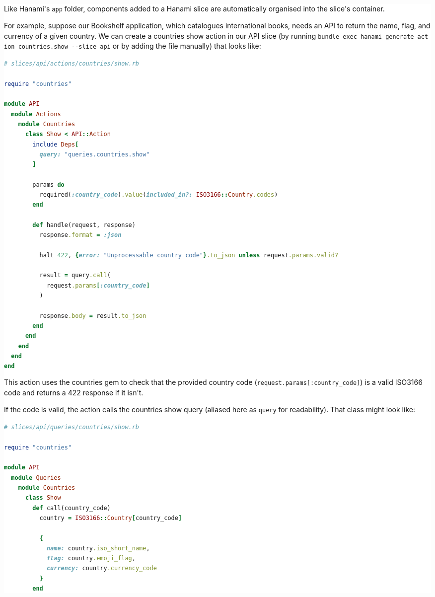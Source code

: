 Like Hanami's `app` folder, components added to a Hanami slice are automatically organised into the slice's container.

For example, suppose our Bookshelf application, which catalogues international books, needs an API to return the name, flag, and currency of a given country. We can create a countries show action in our API slice (by running `bundle exec hanami generate action countries.show --slice api` or by adding the file manually) that looks like:

```ruby
# slices/api/actions/countries/show.rb

require "countries"

module API
  module Actions
    module Countries
      class Show < API::Action
        include Deps[
          query: "queries.countries.show"
        ]

        params do
          required(:country_code).value(included_in?: ISO3166::Country.codes)
        end

        def handle(request, response)
          response.format = :json

          halt 422, {error: "Unprocessable country code"}.to_json unless request.params.valid?

          result = query.call(
            request.params[:country_code]
          )

          response.body = result.to_json
        end
      end
    end
  end
end
```

This action uses the countries gem to check that the provided country code (`request.params[:country_code]`) is a valid ISO3166 code and returns a 422 response if it isn't.

If the code is valid, the action calls the countries show query (aliased here as `query` for readability). That class might look like:

```ruby
# slices/api/queries/countries/show.rb

require "countries"

module API
  module Queries
    module Countries
      class Show
        def call(country_code)
          country = ISO3166::Country[country_code]

          {
            name: country.iso_short_name,
            flag: country.emoji_flag,
            currency: country.currency_code
          }
        end
```